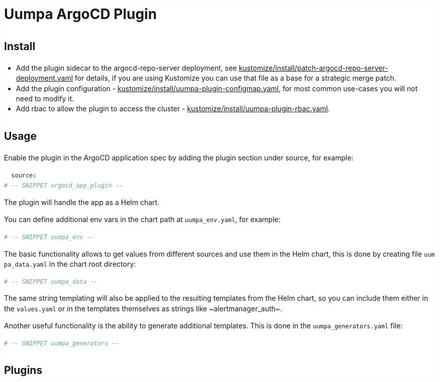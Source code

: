 # Uumpa ArgoCD Plugin

## Install

* Add the plugin sidecar to the argocd-repo-server deployment, 
  see [kustomize/install/patch-argocd-repo-server-deployment.yaml](kustomize/install/patch-argocd-repo-server-deployment.yaml)
  for details, if you are using Kustomize you can use that file as a base for a strategic merge patch.
* Add the plugin configuration - [kustomize/install/uumpa-plugin-configmap.yaml](kustomize/install/uumpa-plugin-configmap.yaml), for
  most common use-cases you will not need to modify it.
* Add rbac to allow the plugin to access the cluster - [kustomize/install/uumpa-plugin-rbac.yaml](kustomize/install/uumpa-plugin-rbac.yaml).

## Usage

Enable the plugin in the ArgoCD application spec by adding the plugin section under source, for example:

```yaml
  source:
# -- SNIPPET argocd_app_plugin --
```

The plugin will handle the app as a Helm chart.

You can define additional env vars in the chart path at `uumpa_env.yaml`, for example:

```yaml
# -- SNIPPET uumpa_env --
```

The basic functionality allows to get values from different sources and use them in the Helm chart, this is done
by creating file `uumpa_data.yaml` in the chart root directory:

```yaml
# -- SNIPPET uumpa_data --
```

The same string templating will also be applied to the resulting templates from the Helm chart, so you can include
them either in the `values.yaml` or in the templates themselves as strings like ~alertmanager_auth~.

Another useful functionality is the ability to generate additional templates.
This is done in the `uumpa_generators.yaml` file:

```yaml
# -- SNIPPET uumpa_generators --
```

## Plugins
